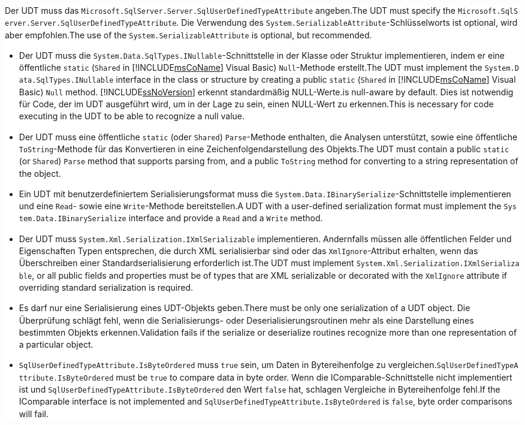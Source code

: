  <span data-ttu-id="ae067-108">Der UDT muss das `Microsoft.SqlServer.Server.SqlUserDefinedTypeAttribute` angeben.</span><span class="sxs-lookup"><span data-stu-id="ae067-108">The UDT must specify the `Microsoft.SqlServer.Server.SqlUserDefinedTypeAttribute`.</span></span> <span data-ttu-id="ae067-109">Die Verwendung des `System.SerializableAttribute`-Schlüsselworts ist optional, wird aber empfohlen.</span><span class="sxs-lookup"><span data-stu-id="ae067-109">The use of the `System.SerializableAttribute` is optional, but recommended.</span></span>  
  
-   <span data-ttu-id="ae067-110">Der UDT muss die `System.Data.SqlTypes.INullable`-Schnittstelle in der Klasse oder Struktur implementieren, indem er eine öffentliche `static` (`Shared` in [!INCLUDE[msCoName](../../includes/msconame-md.md)] Visual Basic) `Null`-Methode erstellt.</span><span class="sxs-lookup"><span data-stu-id="ae067-110">The UDT must implement the `System.Data.SqlTypes.INullable` interface in the class or structure by creating a public `static` (`Shared` in [!INCLUDE[msCoName](../../includes/msconame-md.md)] Visual Basic) `Null` method.</span></span> [!INCLUDE[ssNoVersion](../../includes/ssnoversion-md.md)] <span data-ttu-id="ae067-111">erkennt standardmäßig NULL-Werte.</span><span class="sxs-lookup"><span data-stu-id="ae067-111">is null-aware by default.</span></span> <span data-ttu-id="ae067-112">Dies ist notwendig für Code, der im UDT ausgeführt wird, um in der Lage zu sein, einen NULL-Wert zu erkennen.</span><span class="sxs-lookup"><span data-stu-id="ae067-112">This is necessary for code executing in the UDT to be able to recognize a null value.</span></span>  
  
-   <span data-ttu-id="ae067-113">Der UDT muss eine öffentliche `static` (oder `Shared`) `Parse`-Methode enthalten, die Analysen unterstützt, sowie eine öffentliche `ToString`-Methode für das Konvertieren in eine Zeichenfolgendarstellung des Objekts.</span><span class="sxs-lookup"><span data-stu-id="ae067-113">The UDT must contain a public `static` (or `Shared`) `Parse` method that supports parsing from, and a public `ToString` method for converting to a string representation of the object.</span></span>  
  
-   <span data-ttu-id="ae067-114">Ein UDT mit benutzerdefiniertem Serialisierungsformat muss die `System.Data.IBinarySerialize`-Schnittstelle implementieren und eine `Read`- sowie eine `Write`-Methode bereitstellen.</span><span class="sxs-lookup"><span data-stu-id="ae067-114">A UDT with a user-defined serialization format must implement the `System.Data.IBinarySerialize` interface and provide a `Read` and a `Write` method.</span></span>  
  
-   <span data-ttu-id="ae067-115">Der UDT muss `System.Xml.Serialization.IXmlSerializable` implementieren. Andernfalls müssen alle öffentlichen Felder und Eigenschaften Typen entsprechen, die durch XML serialisierbar sind oder das `XmlIgnore`-Attribut erhalten, wenn das Überschreiben einer Standardserialisierung erforderlich ist.</span><span class="sxs-lookup"><span data-stu-id="ae067-115">The UDT must implement `System.Xml.Serialization.IXmlSerializable`, or all public fields and properties must be of types that are XML serializable or decorated with the `XmlIgnore` attribute if overriding standard serialization is required.</span></span>  
  
-   <span data-ttu-id="ae067-116">Es darf nur eine Serialisierung eines UDT-Objekts geben.</span><span class="sxs-lookup"><span data-stu-id="ae067-116">There must be only one serialization of a UDT object.</span></span> <span data-ttu-id="ae067-117">Die Überprüfung schlägt fehl, wenn die Serialisierungs- oder Deserialisierungsroutinen mehr als eine Darstellung eines bestimmten Objekts erkennen.</span><span class="sxs-lookup"><span data-stu-id="ae067-117">Validation fails if the serialize or deserialize routines recognize more than one representation of a particular object.</span></span>  
  
-   <span data-ttu-id="ae067-118">`SqlUserDefinedTypeAttribute.IsByteOrdered` muss `true` sein, um Daten in Bytereihenfolge zu vergleichen.</span><span class="sxs-lookup"><span data-stu-id="ae067-118">`SqlUserDefinedTypeAttribute.IsByteOrdered` must be `true` to compare data in byte order.</span></span> <span data-ttu-id="ae067-119">Wenn die IComparable-Schnittstelle nicht implementiert ist und `SqlUserDefinedTypeAttribute.IsByteOrdered` den Wert `false` hat, schlagen Vergleiche in Bytereihenfolge fehl.</span><span class="sxs-lookup"><span data-stu-id="ae067-119">If the IComparable interface is not implemented and `SqlUserDefinedTypeAttribute.IsByteOrdered` is `false`, byte order comparisons will fail.</span></span>  
  